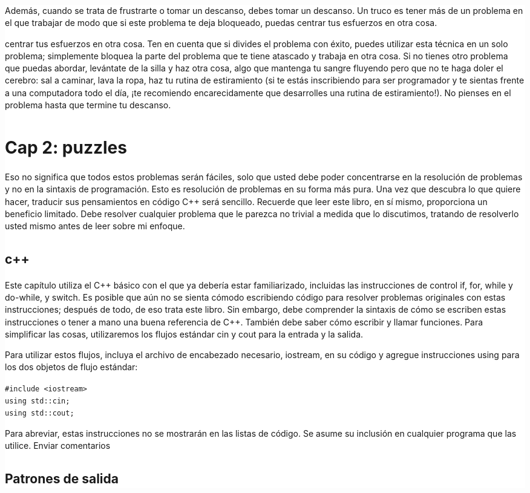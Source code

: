 Además, cuando se trata de frustrarte o tomar un descanso, debes tomar un descanso. Un truco es tener más de un problema en el que trabajar
de modo que si este problema te deja bloqueado, puedas centrar tus esfuerzos en otra cosa.

centrar tus esfuerzos en otra cosa.
Ten en cuenta que si divides el problema con éxito, puedes utilizar esta técnica
en un solo problema; simplemente bloquea la parte del problema que te tiene
atascado y trabaja en otra cosa. Si no tienes otro problema que puedas abordar, levántate de la silla y haz otra cosa, algo que mantenga
tu sangre fluyendo pero que no te haga doler el cerebro: sal a caminar, lava la ropa, haz tu rutina de estiramiento (si te estás inscribiendo para ser programador y te sientas frente a una computadora todo el día, ¡te recomiendo encarecidamente que desarrolles una rutina de estiramiento!). No pienses en el problema hasta que termine tu descanso.



# Cap 2: puzzles

Eso no significa que todos estos problemas serán fáciles, solo que usted debe poder concentrarse en la resolución de problemas y no en la sintaxis de programación.
Esto es resolución de problemas en su forma más pura. Una vez que descubra lo que quiere hacer, traducir sus pensamientos en código C++ será sencillo. Recuerde que leer este libro, en sí mismo, proporciona un beneficio limitado. Debe resolver cualquier problema que le parezca no trivial a medida que lo discutimos, tratando de resolverlo usted mismo antes de leer sobre mi enfoque.


## c++


Este capítulo utiliza el C++ básico con el que ya debería estar familiarizado,
incluidas las instrucciones de control if, for, while y do-while, y switch.
Es posible que aún no se sienta cómodo escribiendo código para resolver problemas originales con estas instrucciones; después de todo, de eso trata este libro. Sin embargo, debe comprender la sintaxis de cómo se escriben estas instrucciones o tener a mano una
buena referencia de C++.
También debe saber cómo escribir y llamar funciones. Para simplificar las cosas, utilizaremos los flujos estándar cin y cout para la entrada y la salida.

Para utilizar estos flujos, incluya el archivo de encabezado necesario, iostream, en su código y agregue instrucciones using para los dos objetos de flujo estándar:

```
#include <iostream>
using std::cin;
using std::cout;

```
Para abreviar, estas instrucciones no se mostrarán en las listas de código. Se asume su inclusión en cualquier programa que las utilice.
Enviar comentarios


## Patrones de salida
